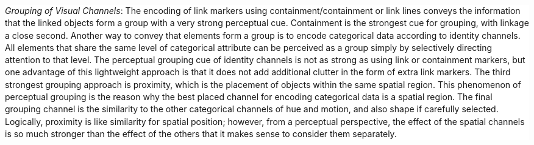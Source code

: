 *Grouping of Visual Channels*: 
The encoding of link markers using containment/containment or link lines conveys the information that the linked objects form a group with a very strong perceptual cue. Containment is the strongest cue for grouping, with linkage a close second.
Another way to convey that elements form a group is to encode categorical data according to identity channels. All elements that share the same level of categorical attribute can be perceived as a group simply by selectively directing attention to that level. The perceptual grouping cue of identity channels is not as strong as using link or containment markers, but one advantage of this lightweight approach is that it does not add additional clutter in the form of extra link markers.
The third strongest grouping approach is proximity, which is the placement of objects within the same spatial region. This phenomenon of perceptual grouping is the reason why the best placed channel for encoding categorical data is a spatial region. 
The final grouping channel is the similarity to the other categorical channels of hue and motion, and also shape if carefully selected. Logically, proximity is like similarity for spatial position; however, from a perceptual perspective, the effect of the spatial channels is so much stronger than the effect of the others that it makes sense to consider them separately.

